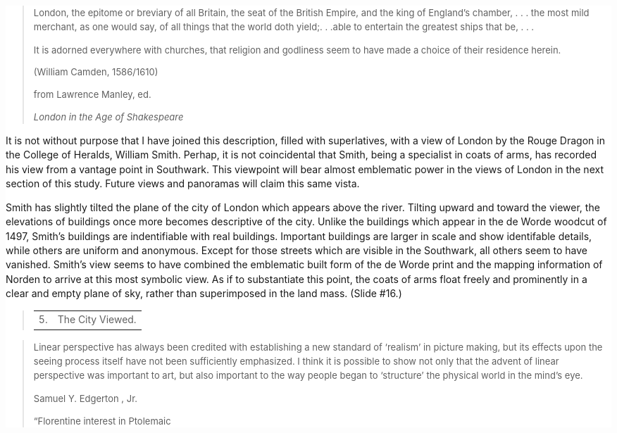  <blockquote>
  <font size="-1">
   London, the epitome or breviary of all Britain, the seat of the British Empire, and the king of England’s chamber, . . . the most mild merchant, as one would say, of all things that the world doth yield;. . .able to entertain the greatest ships that be, . . .
   <p>
    It is adorned everywhere with churches, that religion and godliness seem to have made a choice of their residence herein.
   </p>
   <p>
    (William Camden, 1586/1610)
   </p>
   <p>
    from Lawrence Manley, ed.
   </p>
   <p>
    <i>
     London in the Age of Shakespeare
    </i>
   </p>
</font>
 </blockquote>
 It is not without purpose that I have joined this description, filled with superlatives, with a view of London by the Rouge Dragon in the College of Heralds, William Smith. Perhap, it is not coincidental that Smith, being a specialist in coats of arms, has recorded his view from a vantage point in Southwark. This viewpoint will bear almost emblematic power in the views of London in the next section of this study. Future views and panoramas will claim this same vista.
 <p>
  Smith has slightly tilted the plane of the city of London which appears above the river. Tilting upward and toward the viewer, the elevations of buildings once more becomes descriptive of the city. Unlike the buildings which appear in the de Worde woodcut of 1497, Smith’s buildings are indentifiable with real buildings. Important buildings are larger in scale and show identifable details, while others are uniform and anonymous. Except for those streets which are visible in the Southwark, all others seem to have vanished. Smith’s view seems to have combined the emblematic built form of the de Worde print and the mapping information of Norden to arrive at this most symbolic view. As if to substantiate this point, the coats of arms float freely and prominently in a clear and empty plane of sky, rather than superimposed in the land mass. (Slide #16.)
 </p>
<blockquote>
  <dl>
   <table border="0">
    <tr>
     <td>
      5.
     </td>
     <td>
      The City Viewed.
     </td>
    </tr>
   </table>
  </dl>
 </blockquote>
 <blockquote>
  <font size="-1">
   Linear perspective has always been credited with establishing a new standard of ‘realism’ in picture making, but its effects upon the seeing process itself have not been sufficiently emphasized. I think it is possible to show not only that the advent of linear perspective was important to art, but also important to the way people began to ‘structure’ the physical world in the mind’s eye.
   <p>
    Samuel Y. Edgerton , Jr.
   </p>
   <p>
    “Florentine interest in Ptolemaic
   </p>
